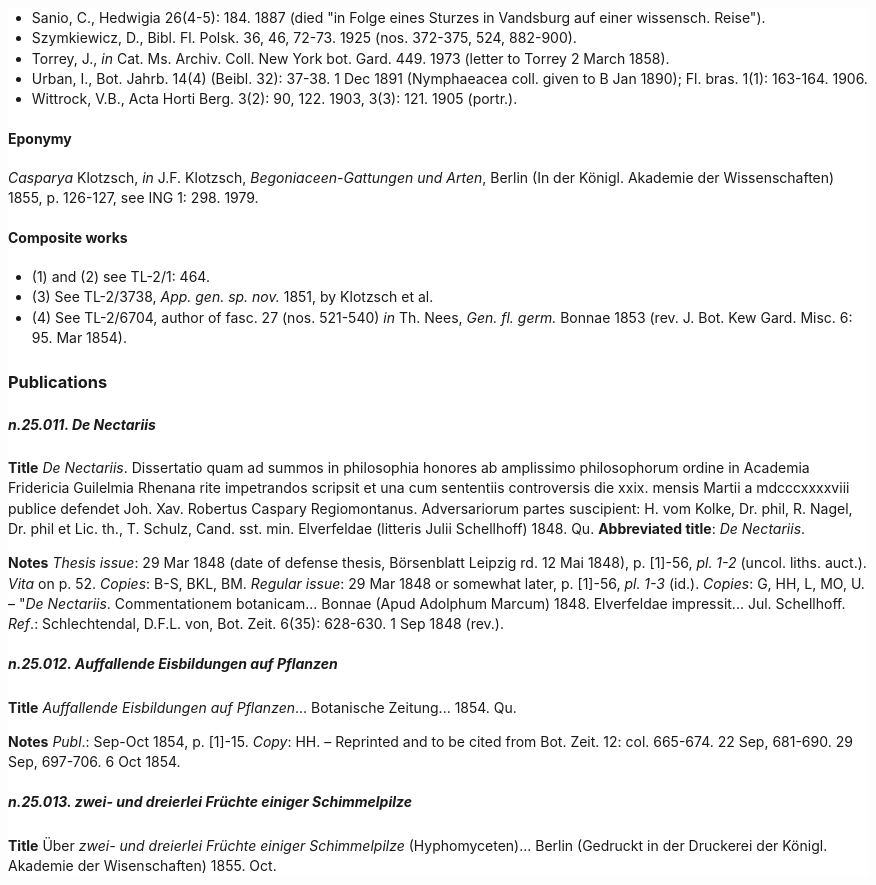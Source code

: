 - Sanio, C., Hedwigia 26(4-5): 184. 1887 (died "in Folge eines Sturzes in Vandsburg auf einer wissensch. Reise").
- Szymkiewicz, D., Bibl. Fl. Polsk. 36, 46, 72-73. 1925 (nos. 372-375, 524, 882-900).
- Torrey, J., *in* Cat. Ms. Archiv. Coll. New York bot. Gard. 449. 1973 (letter to Torrey 2 March 1858).
- Urban, I., Bot. Jahrb. 14(4) (Beibl. 32): 37-38. 1 Dec 1891 (Nymphaeacea coll. given to B Jan 1890); Fl. bras. 1(1): 163-164. 1906.
- Wittrock, V.B., Acta Horti Berg. 3(2): 90, 122. 1903, 3(3): 121. 1905 (portr.).

#### Eponymy

*Casparya* Klotzsch, *in* J.F. Klotzsch, *Begoniaceen-Gattungen und Arten*, Berlin (In der Königl. Akademie der Wissenschaften) 1855, p. 126-127, see ING 1: 298. 1979.

#### Composite works

- (1) and (2) see TL-2/1: 464.
- (3) See TL-2/3738, *App. gen. sp. nov.* 1851, by Klotzsch et al.
- (4) See TL-2/6704, author of fasc. 27 (nos. 521-540) *in* Th. Nees, *Gen. fl. germ.* Bonnae 1853 (rev. J. Bot. Kew Gard. Misc. 6: 95. Mar 1854).

### Publications

##### n.25.011. De Nectariis

**Title**
*De Nectariis*. Dissertatio quam ad summos in philosophia honores ab amplissimo philosophorum ordine in Academia Fridericia Guilelmia Rhenana rite impetrandos scripsit et una cum sententiis controversis die xxix. mensis Martii a mdcccxxxxviii publice defendet Joh. Xav. Robertus Caspary Regiomontanus. Adversariorum partes suscipient: H. vom Kolke, Dr. phil, R. Nagel, Dr. phil et Lic. th., T. Schulz, Cand. sst. min. Elverfeldae (litteris Julii Schellhoff) 1848. Qu.
**Abbreviated title**: *De Nectariis*.

**Notes**
*Thesis issue*: 29 Mar 1848 (date of defense thesis, Börsenblatt Leipzig rd. 12 Mai 1848), p. \[1\]-56, *pl. 1-2* (uncol. liths. auct.). *Vita* on p. 52. *Copies*: B-S, BKL, BM.
*Regular issue*: 29 Mar 1848 or somewhat later, p. \[1\]-56, *pl. 1-3* (id.). *Copies*: G, HH, L, MO, U. – "*De Nectariis*. Commentationem botanicam... Bonnae (Apud Adolphum Marcum) 1848. Elverfeldae impressit... Jul. Schellhoff.
*Ref*.: Schlechtendal, D.F.L. von, Bot. Zeit. 6(35): 628-630. 1 Sep 1848 (rev.).

##### n.25.012. Auffallende Eisbildungen auf Pflanzen

**Title**
*Auffallende Eisbildungen auf Pflanzen*... Botanische Zeitung... 1854. Qu.

**Notes**
*Publ*.: Sep-Oct 1854, p. \[1\]-15. *Copy*: HH. – Reprinted and to be cited from Bot. Zeit. 12: col. 665-674. 22 Sep, 681-690. 29 Sep, 697-706. 6 Oct 1854.

##### n.25.013. zwei- und dreierlei Früchte einiger Schimmelpilze

**Title**
Über *zwei- und dreierlei Früchte einiger Schimmelpilze* (Hyphomyceten)... Berlin (Gedruckt in der Druckerei der Königl. Akademie der Wisenschaften) 1855. Oct.
